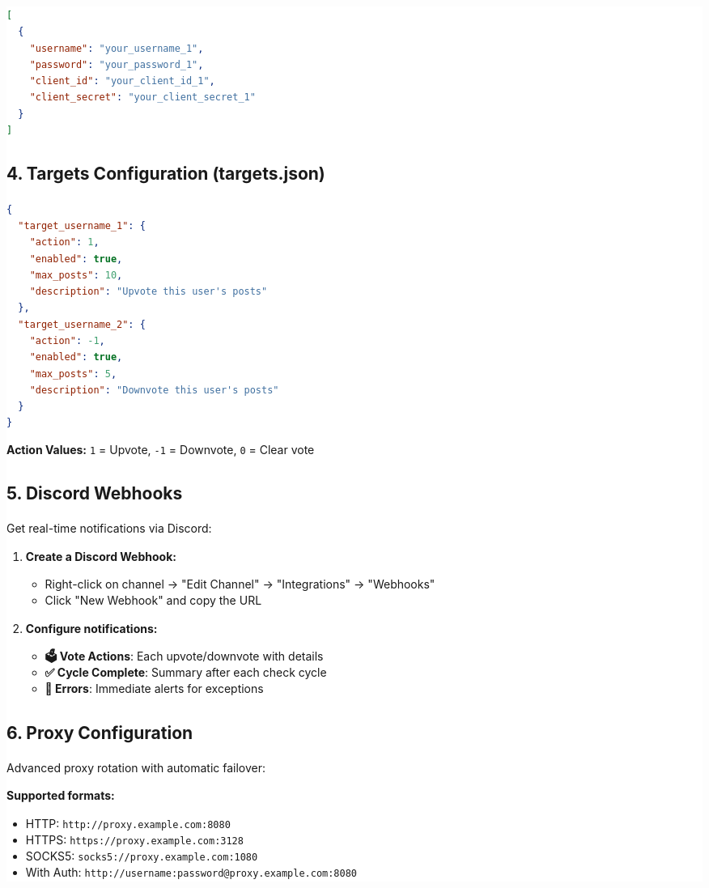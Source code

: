 ```json
[
  {
    "username": "your_username_1",
    "password": "your_password_1", 
    "client_id": "your_client_id_1",
    "client_secret": "your_client_secret_1"
  }
]
```

## 4. Targets Configuration (targets.json)

```json
{
  "target_username_1": {
    "action": 1,
    "enabled": true,
    "max_posts": 10,
    "description": "Upvote this user's posts"
  },
  "target_username_2": {
    "action": -1,
    "enabled": true,
    "max_posts": 5,
    "description": "Downvote this user's posts"
  }
}
```

**Action Values:** `1` = Upvote, `-1` = Downvote, `0` = Clear vote

## 5. Discord Webhooks

Get real-time notifications via Discord:

1. **Create a Discord Webhook:**
   - Right-click on channel → "Edit Channel" → "Integrations" → "Webhooks"
   - Click "New Webhook" and copy the URL

2. **Configure notifications:**
   - **🗳️ Vote Actions**: Each upvote/downvote with details
   - **✅ Cycle Complete**: Summary after each check cycle
   - **🚨 Errors**: Immediate alerts for exceptions

## 6. Proxy Configuration

Advanced proxy rotation with automatic failover:

**Supported formats:**
- HTTP: `http://proxy.example.com:8080`
- HTTPS: `https://proxy.example.com:3128`
- SOCKS5: `socks5://proxy.example.com:1080`
- With Auth: `http://username:password@proxy.example.com:8080`

